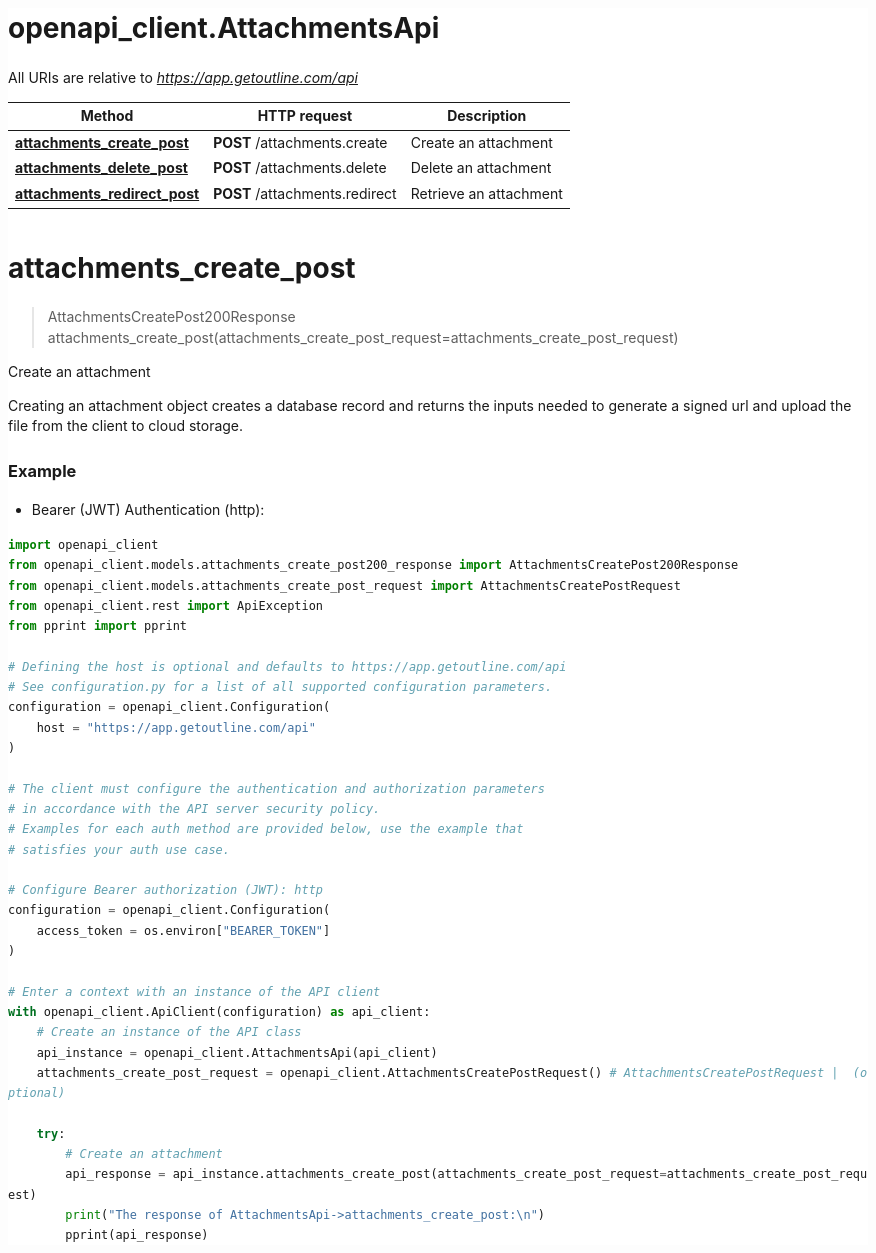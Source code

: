 # openapi_client.AttachmentsApi

All URIs are relative to *https://app.getoutline.com/api*

Method | HTTP request | Description
------------- | ------------- | -------------
[**attachments_create_post**](AttachmentsApi.md#attachments_create_post) | **POST** /attachments.create | Create an attachment
[**attachments_delete_post**](AttachmentsApi.md#attachments_delete_post) | **POST** /attachments.delete | Delete an attachment
[**attachments_redirect_post**](AttachmentsApi.md#attachments_redirect_post) | **POST** /attachments.redirect | Retrieve an attachment


# **attachments_create_post**
> AttachmentsCreatePost200Response attachments_create_post(attachments_create_post_request=attachments_create_post_request)

Create an attachment

Creating an attachment object creates a database record and returns the inputs needed to generate a signed url and upload the file from the client to cloud storage.

### Example

* Bearer (JWT) Authentication (http):

```python
import openapi_client
from openapi_client.models.attachments_create_post200_response import AttachmentsCreatePost200Response
from openapi_client.models.attachments_create_post_request import AttachmentsCreatePostRequest
from openapi_client.rest import ApiException
from pprint import pprint

# Defining the host is optional and defaults to https://app.getoutline.com/api
# See configuration.py for a list of all supported configuration parameters.
configuration = openapi_client.Configuration(
    host = "https://app.getoutline.com/api"
)

# The client must configure the authentication and authorization parameters
# in accordance with the API server security policy.
# Examples for each auth method are provided below, use the example that
# satisfies your auth use case.

# Configure Bearer authorization (JWT): http
configuration = openapi_client.Configuration(
    access_token = os.environ["BEARER_TOKEN"]
)

# Enter a context with an instance of the API client
with openapi_client.ApiClient(configuration) as api_client:
    # Create an instance of the API class
    api_instance = openapi_client.AttachmentsApi(api_client)
    attachments_create_post_request = openapi_client.AttachmentsCreatePostRequest() # AttachmentsCreatePostRequest |  (optional)

    try:
        # Create an attachment
        api_response = api_instance.attachments_create_post(attachments_create_post_request=attachments_create_post_request)
        print("The response of AttachmentsApi->attachments_create_post:\n")
        pprint(api_response)
```